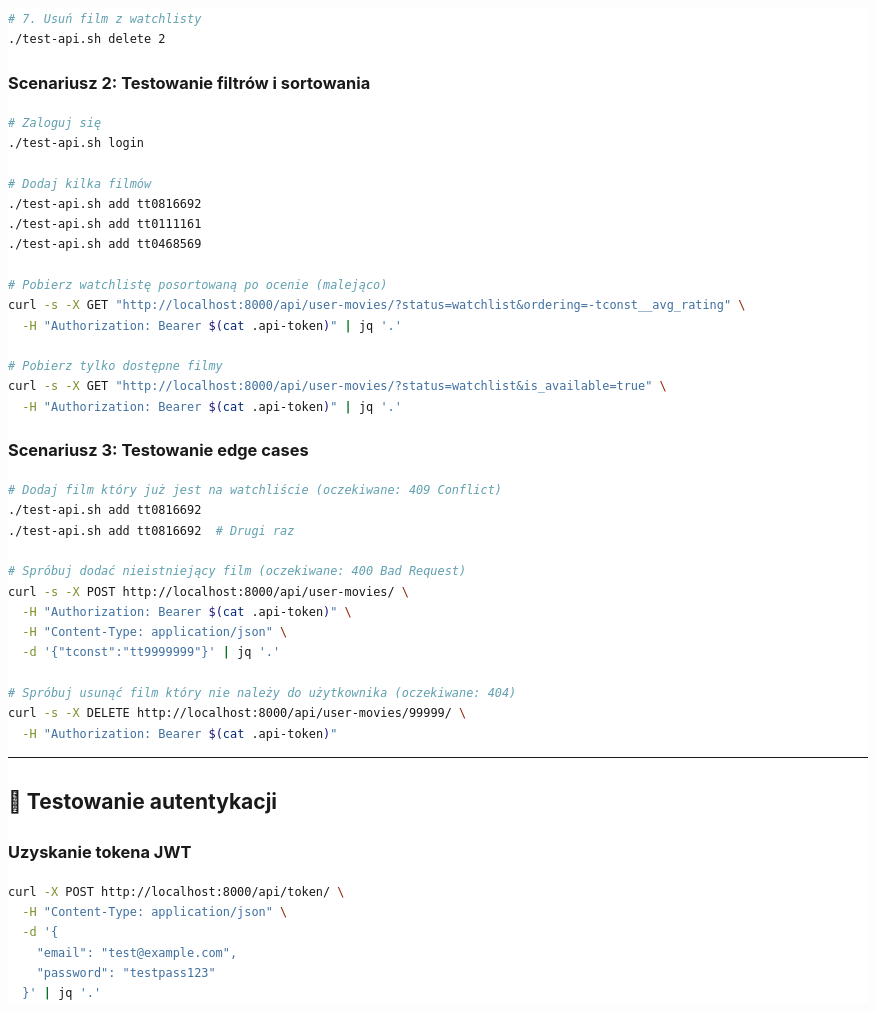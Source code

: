 ```bash
# 7. Usuń film z watchlisty
./test-api.sh delete 2
```

### Scenariusz 2: Testowanie filtrów i sortowania

```bash
# Zaloguj się
./test-api.sh login

# Dodaj kilka filmów
./test-api.sh add tt0816692
./test-api.sh add tt0111161
./test-api.sh add tt0468569

# Pobierz watchlistę posortowaną po ocenie (malejąco)
curl -s -X GET "http://localhost:8000/api/user-movies/?status=watchlist&ordering=-tconst__avg_rating" \
  -H "Authorization: Bearer $(cat .api-token)" | jq '.'

# Pobierz tylko dostępne filmy
curl -s -X GET "http://localhost:8000/api/user-movies/?status=watchlist&is_available=true" \
  -H "Authorization: Bearer $(cat .api-token)" | jq '.'
```

### Scenariusz 3: Testowanie edge cases

```bash
# Dodaj film który już jest na watchliście (oczekiwane: 409 Conflict)
./test-api.sh add tt0816692
./test-api.sh add tt0816692  # Drugi raz

# Spróbuj dodać nieistniejący film (oczekiwane: 400 Bad Request)
curl -s -X POST http://localhost:8000/api/user-movies/ \
  -H "Authorization: Bearer $(cat .api-token)" \
  -H "Content-Type: application/json" \
  -d '{"tconst":"tt9999999"}' | jq '.'

# Spróbuj usunąć film który nie należy do użytkownika (oczekiwane: 404)
curl -s -X DELETE http://localhost:8000/api/user-movies/99999/ \
  -H "Authorization: Bearer $(cat .api-token)"
```

---

## 🔐 Testowanie autentykacji

### Uzyskanie tokena JWT

```bash
curl -X POST http://localhost:8000/api/token/ \
  -H "Content-Type: application/json" \
  -d '{
    "email": "test@example.com",
    "password": "testpass123"
  }' | jq '.'
```
